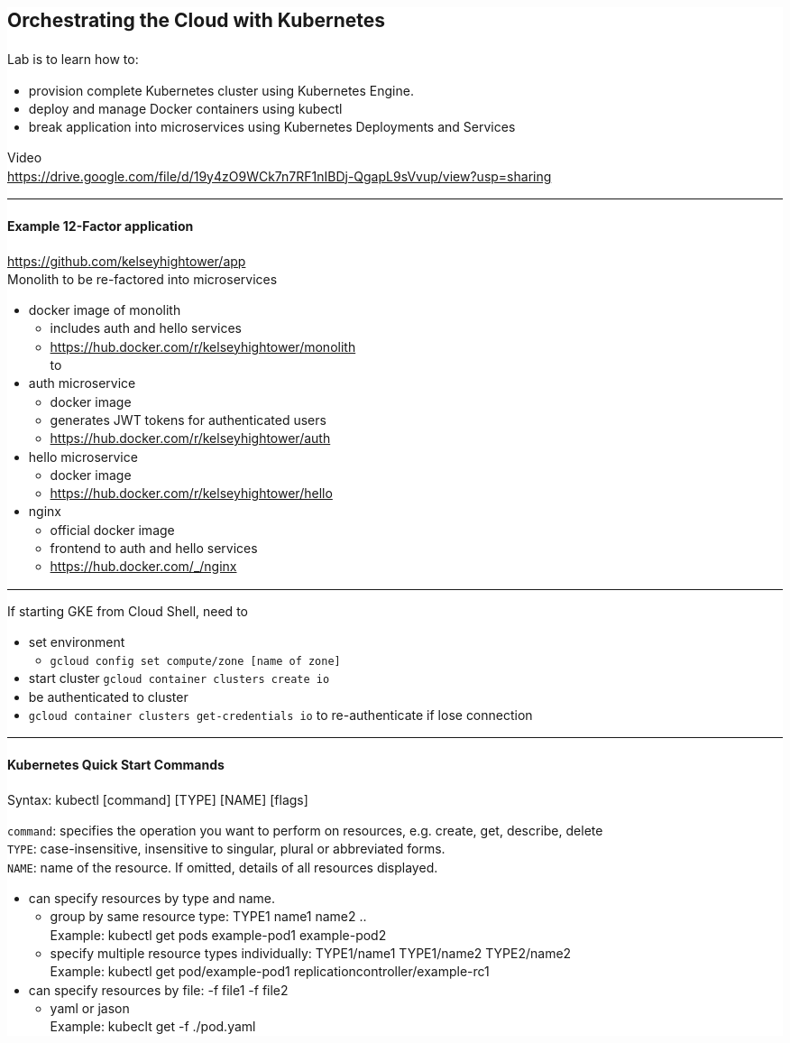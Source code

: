 ## Orchestrating the Cloud with Kubernetes
Lab is to learn how to:
* provision complete Kubernetes cluster using Kubernetes Engine.
* deploy and manage Docker containers using kubectl
* break application into microservices using Kubernetes Deployments and Services

Video <br>
https://drive.google.com/file/d/19y4zO9WCk7n7RF1nIBDj-QgapL9sVvup/view?usp=sharing

<hr>

#### Example 12-Factor application
https://github.com/kelseyhightower/app  
Monolith to be re-factored into microservices  
  - docker image of monolith 
    - includes auth and hello services 
    - https://hub.docker.com/r/kelseyhightower/monolith    
to          
  - auth microservice
    - docker image  
    - generates JWT tokens for authenticated users  
    - https://hub.docker.com/r/kelseyhightower/auth  
  - hello microservice
    - docker image  
    - https://hub.docker.com/r/kelseyhightower/hello  
  - nginx 
    - official docker image  
    - frontend to auth and hello services
    - https://hub.docker.com/_/nginx  

<hr>

If starting GKE from Cloud Shell, need to 
  - set environment 
    - `gcloud config set compute/zone [name of zone]`
  - start cluster
    `gcloud container clusters create io`
  - be authenticated to cluster
  - `gcloud container clusters get-credentials io` to re-authenticate if lose connection

<hr>

#### Kubernetes Quick Start Commands  
Syntax:
kubectl [command] [TYPE] [NAME] [flags]  

  `command`: specifies the operation you want to perform on resources, e.g. create, get, describe, delete  
  `TYPE`: case-insensitive, insensitive to singular, plural or abbreviated forms.  
  `NAME`: name of the resource. If omitted, details of all resources displayed.  
  - can specify resources by type and name.
    - group by same resource type: TYPE1 name1 name2 ..  
      Example: kubectl get pods example-pod1 example-pod2
    - specify multiple resource types individually: TYPE1/name1 TYPE1/name2 TYPE2/name2  
      Example: kubectl get pod/example-pod1 replicationcontroller/example-rc1
  - can specify resources by file: -f file1 -f file2
    - yaml or jason  
      Example: kubeclt get -f ./pod.yaml
  
